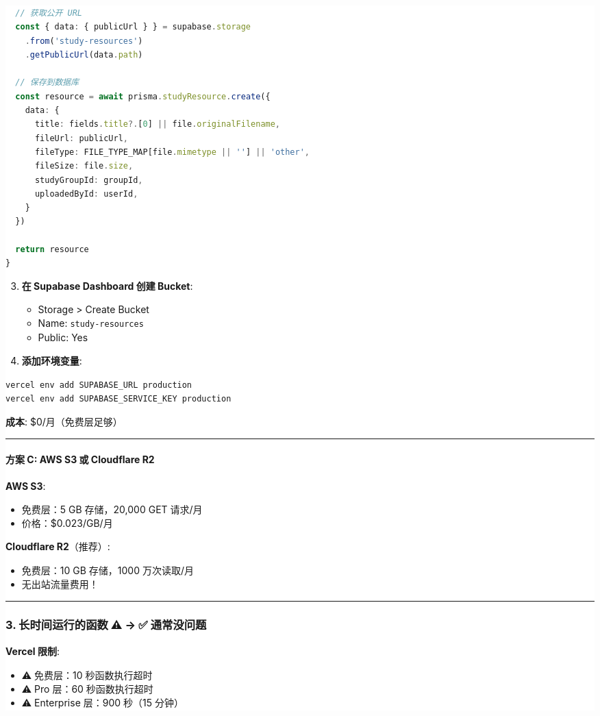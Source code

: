 ```typescript
  // 获取公开 URL
  const { data: { publicUrl } } = supabase.storage
    .from('study-resources')
    .getPublicUrl(data.path)

  // 保存到数据库
  const resource = await prisma.studyResource.create({
    data: {
      title: fields.title?.[0] || file.originalFilename,
      fileUrl: publicUrl,
      fileType: FILE_TYPE_MAP[file.mimetype || ''] || 'other',
      fileSize: file.size,
      studyGroupId: groupId,
      uploadedById: userId,
    }
  })

  return resource
}
```

3. **在 Supabase Dashboard 创建 Bucket**:
   - Storage > Create Bucket
   - Name: `study-resources`
   - Public: Yes

4. **添加环境变量**:
```bash
vercel env add SUPABASE_URL production
vercel env add SUPABASE_SERVICE_KEY production
```

**成本**: $0/月（免费层足够）

---

#### 方案 C: AWS S3 或 Cloudflare R2

**AWS S3**:
- 免费层：5 GB 存储，20,000 GET 请求/月
- 价格：$0.023/GB/月

**Cloudflare R2**（推荐）:
- 免费层：10 GB 存储，1000 万次读取/月
- 无出站流量费用！

---

### 3. 长时间运行的函数 ⚠️ → ✅ 通常没问题

**Vercel 限制**:
- ⚠️ 免费层：10 秒函数执行超时
- ⚠️ Pro 层：60 秒函数执行超时
- ⚠️ Enterprise 层：900 秒（15 分钟）
